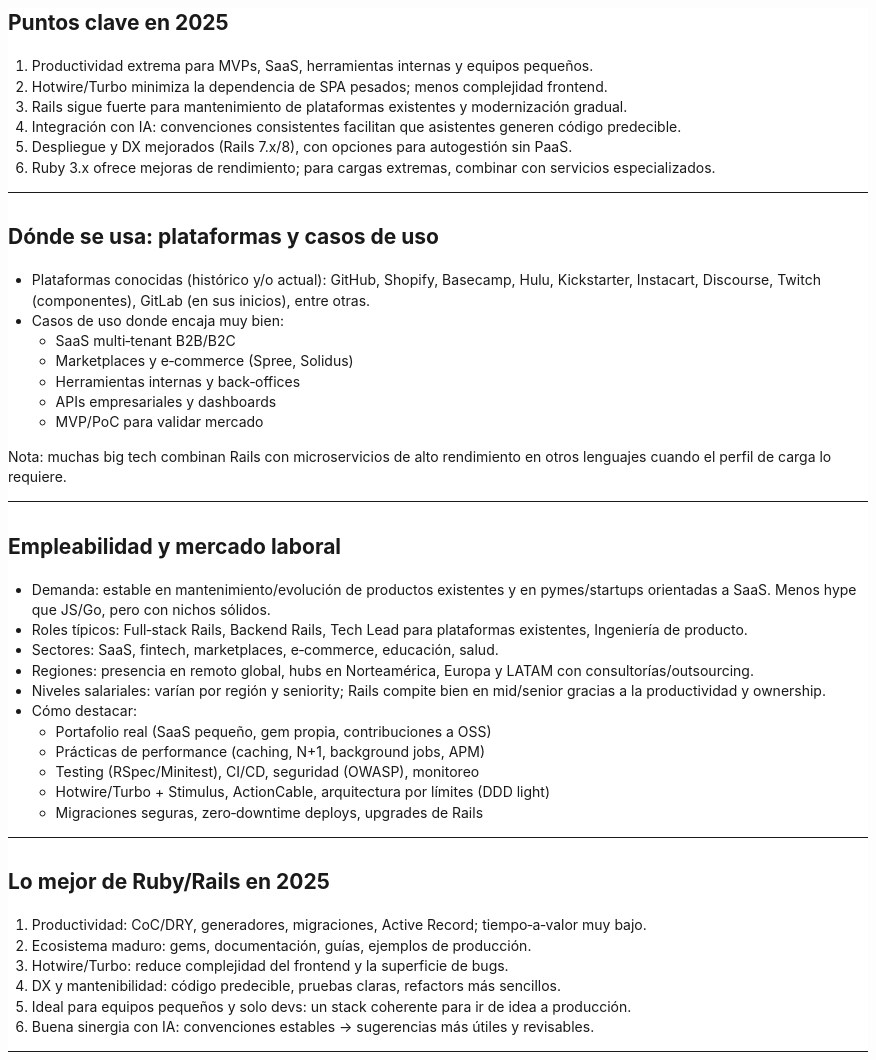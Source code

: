 
## Puntos clave en 2025
1. Productividad extrema para MVPs, SaaS, herramientas internas y equipos pequeños.
2. Hotwire/Turbo minimiza la dependencia de SPA pesados; menos complejidad frontend.
3. Rails sigue fuerte para mantenimiento de plataformas existentes y modernización gradual.
4. Integración con IA: convenciones consistentes facilitan que asistentes generen código predecible.
5. Despliegue y DX mejorados (Rails 7.x/8), con opciones para autogestión sin PaaS.
6. Ruby 3.x ofrece mejoras de rendimiento; para cargas extremas, combinar con servicios especializados.

---

## Dónde se usa: plataformas y casos de uso
- Plataformas conocidas (histórico y/o actual): GitHub, Shopify, Basecamp, Hulu, Kickstarter, Instacart, Discourse, Twitch (componentes), GitLab (en sus inicios), entre otras.
- Casos de uso donde encaja muy bien:
  - SaaS multi‑tenant B2B/B2C
  - Marketplaces y e‑commerce (Spree, Solidus)
  - Herramientas internas y back‑offices
  - APIs empresariales y dashboards
  - MVP/PoC para validar mercado

Nota: muchas big tech combinan Rails con microservicios de alto rendimiento en otros lenguajes cuando el perfil de carga lo requiere.

---

## Empleabilidad y mercado laboral
- Demanda: estable en mantenimiento/evolución de productos existentes y en pymes/startups orientadas a SaaS. Menos hype que JS/Go, pero con nichos sólidos.
- Roles típicos: Full‑stack Rails, Backend Rails, Tech Lead para plataformas existentes, Ingeniería de producto.
- Sectores: SaaS, fintech, marketplaces, e‑commerce, educación, salud.
- Regiones: presencia en remoto global, hubs en Norteamérica, Europa y LATAM con consultorías/outsourcing.
- Niveles salariales: varían por región y seniority; Rails compite bien en mid/senior gracias a la productividad y ownership.
- Cómo destacar:
  - Portafolio real (SaaS pequeño, gem propia, contribuciones a OSS)
  - Prácticas de performance (caching, N+1, background jobs, APM)
  - Testing (RSpec/Minitest), CI/CD, seguridad (OWASP), monitoreo
  - Hotwire/Turbo + Stimulus, ActionCable, arquitectura por límites (DDD light)
  - Migraciones seguras, zero‑downtime deploys, upgrades de Rails

---

## Lo mejor de Ruby/Rails en 2025
1. Productividad: CoC/DRY, generadores, migraciones, Active Record; tiempo‑a‑valor muy bajo.
2. Ecosistema maduro: gems, documentación, guías, ejemplos de producción.
3. Hotwire/Turbo: reduce complejidad del frontend y la superficie de bugs.
4. DX y mantenibilidad: código predecible, pruebas claras, refactors más sencillos.
5. Ideal para equipos pequeños y solo devs: un stack coherente para ir de idea a producción.
6. Buena sinergia con IA: convenciones estables → sugerencias más útiles y revisables.

---